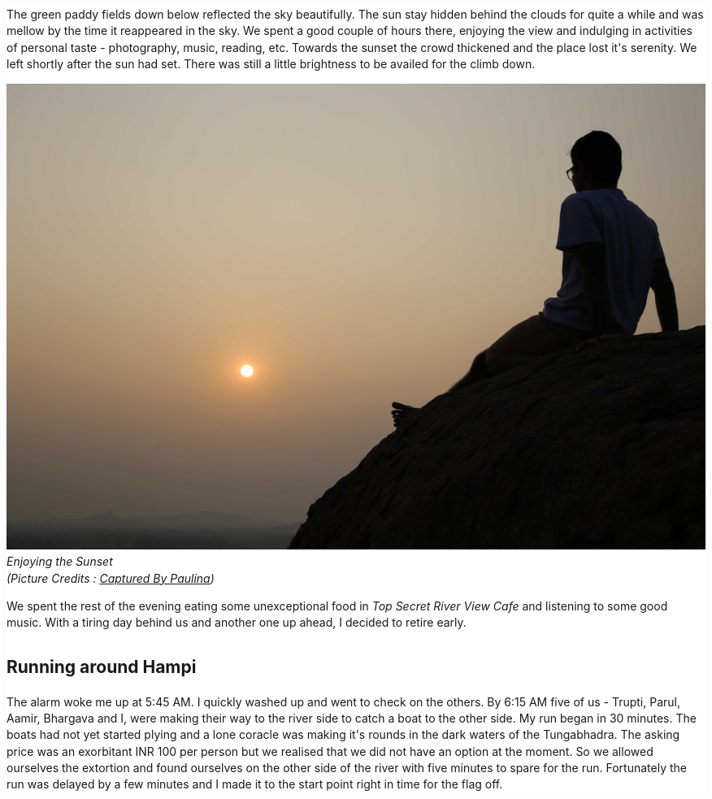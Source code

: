 The green paddy fields down below reflected the sky beautifully. The sun stay hidden behind the clouds for quite a while and was mellow by the time it reappeared in the sky. We spent a good couple of hours there, enjoying the view and indulging in activities of personal taste - photography, music, reading, etc. Towards the sunset the crowd thickened and the place lost it's serenity. We left shortly after the sun had set. There was still a little brightness to be availed for the climb down.

<p class="postimg">
	<img src="/images/hampi/sunset.jpg" alt="Enjoying the Sunset">
	<em>Enjoying the Sunset<br>(Picture Credits : <a href="https://www.facebook.com/Captured-by-Paulina-1012929485421876/">Captured By Paulina</a>)</em>
</p>

We spent the rest of the evening eating some unexceptional food in *Top Secret River View Cafe* and listening to some good music. With a tiring day behind us and another one up ahead, I decided to retire early.

## Running around Hampi
The alarm woke me up at 5:45 AM. I quickly washed up and went to check on the others. By 6:15 AM five of us - Trupti, Parul, Aamir, Bhargava and I, were making their way to the river side to catch a boat to the other side. My run began in 30 minutes. The boats had not yet started plying and a lone coracle was making it's rounds in the dark waters of the Tungabhadra. The asking price was an exorbitant INR 100 per person but we realised that we did not have an option at the moment. So we allowed ourselves the extortion and found ourselves on the other side of the river with five minutes to spare for the run. Fortunately the run was delayed by a few minutes and I made it to the start point right in time for the flag off.
